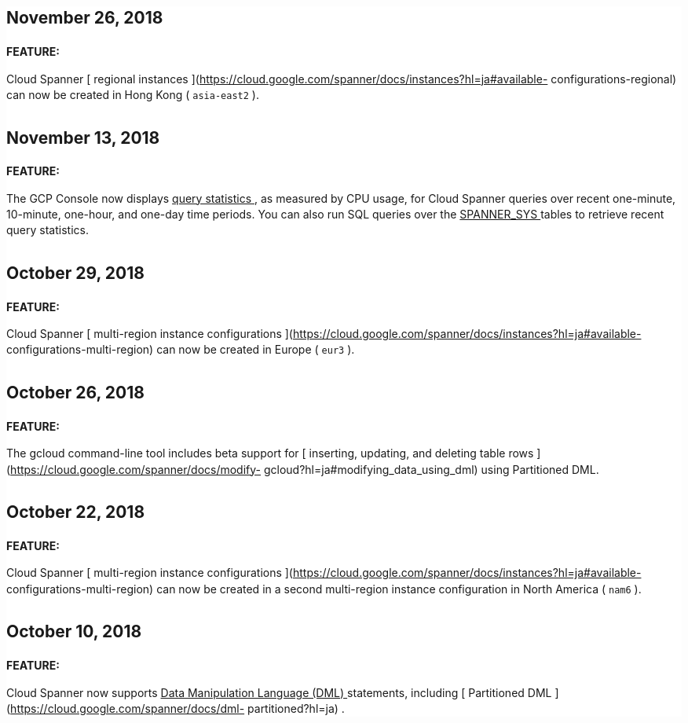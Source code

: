 ##  November 26, 2018

**FEATURE:**

Cloud Spanner [ regional instances
](https://cloud.google.com/spanner/docs/instances?hl=ja#available-
configurations-regional) can now be created in Hong Kong ( ` asia-east2 ` ).

##  November 13, 2018

**FEATURE:**

The GCP Console now displays [ query statistics
](https://cloud.google.com/spanner/docs/query-statistics?hl=ja) , as measured
by CPU usage, for Cloud Spanner queries over recent one-minute, 10-minute,
one-hour, and one-day time periods. You can also run SQL queries over the [
SPANNER_SYS ](https://cloud.google.com/spanner/docs/query-stats-tables?hl=ja)
tables to retrieve recent query statistics.

##  October 29, 2018

**FEATURE:**

Cloud Spanner [ multi-region instance configurations
](https://cloud.google.com/spanner/docs/instances?hl=ja#available-
configurations-multi-region) can now be created in Europe ( ` eur3 ` ).

##  October 26, 2018

**FEATURE:**

The gcloud command-line tool includes beta support for [ inserting, updating,
and deleting table rows ](https://cloud.google.com/spanner/docs/modify-
gcloud?hl=ja#modifying_data_using_dml) using Partitioned DML.

##  October 22, 2018

**FEATURE:**

Cloud Spanner [ multi-region instance configurations
](https://cloud.google.com/spanner/docs/instances?hl=ja#available-
configurations-multi-region) can now be created in a second multi-region
instance configuration in North America ( ` nam6 ` ).

##  October 10, 2018

**FEATURE:**

Cloud Spanner now supports [ Data Manipulation Language (DML)
](https://cloud.google.com/spanner/docs/dml-tasks?hl=ja) statements, including
[ Partitioned DML ](https://cloud.google.com/spanner/docs/dml-
partitioned?hl=ja) .
